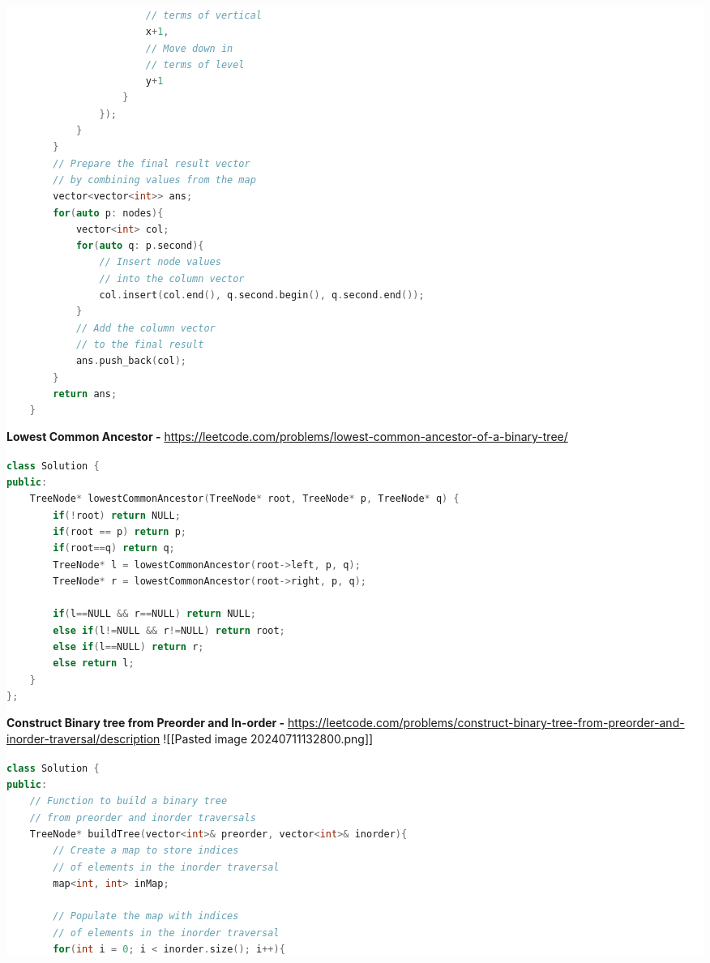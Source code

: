 ```C++
                        // terms of vertical
                        x+1, 
                        // Move down in
                        // terms of level
                        y+1  
                    }
                });
            }
        }
        // Prepare the final result vector
        // by combining values from the map
        vector<vector<int>> ans;
        for(auto p: nodes){
            vector<int> col;
            for(auto q: p.second){
                // Insert node values
                // into the column vector
                col.insert(col.end(), q.second.begin(), q.second.end());
            }
            // Add the column vector
            // to the final result
            ans.push_back(col);
        }
        return ans;
    }
```

**Lowest Common Ancestor -** 
https://leetcode.com/problems/lowest-common-ancestor-of-a-binary-tree/
```C++
class Solution {
public:
    TreeNode* lowestCommonAncestor(TreeNode* root, TreeNode* p, TreeNode* q) {
        if(!root) return NULL;
        if(root == p) return p;
        if(root==q) return q;
        TreeNode* l = lowestCommonAncestor(root->left, p, q);
        TreeNode* r = lowestCommonAncestor(root->right, p, q);

        if(l==NULL && r==NULL) return NULL;
        else if(l!=NULL && r!=NULL) return root;
        else if(l==NULL) return r;
        else return l;
    }
};
```

**Construct Binary tree from Preorder and In-order -** 
https://leetcode.com/problems/construct-binary-tree-from-preorder-and-inorder-traversal/description
![[Pasted image 20240711132800.png]]

```C++
class Solution {
public:
    // Function to build a binary tree
    // from preorder and inorder traversals
    TreeNode* buildTree(vector<int>& preorder, vector<int>& inorder){
        // Create a map to store indices
        // of elements in the inorder traversal
        map<int, int> inMap;
        
        // Populate the map with indices
        // of elements in the inorder traversal
        for(int i = 0; i < inorder.size(); i++){
```